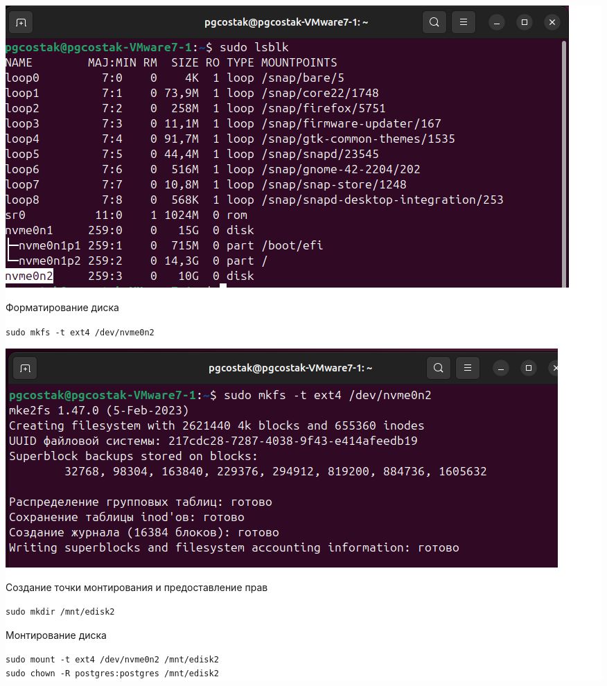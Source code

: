 !['Список устройств'](6_1_list_disks.png)

Форматирование диска

	sudo mkfs -t ext4 /dev/nvme0n2

!['Форматирование'](6_2_format_disk.png)

Создание точки монтирования и предоставление прав

	sudo mkdir /mnt/edisk2

Монтирование диска

	sudo mount -t ext4 /dev/nvme0n2 /mnt/edisk2
	sudo chown -R postgres:postgres /mnt/edisk2
